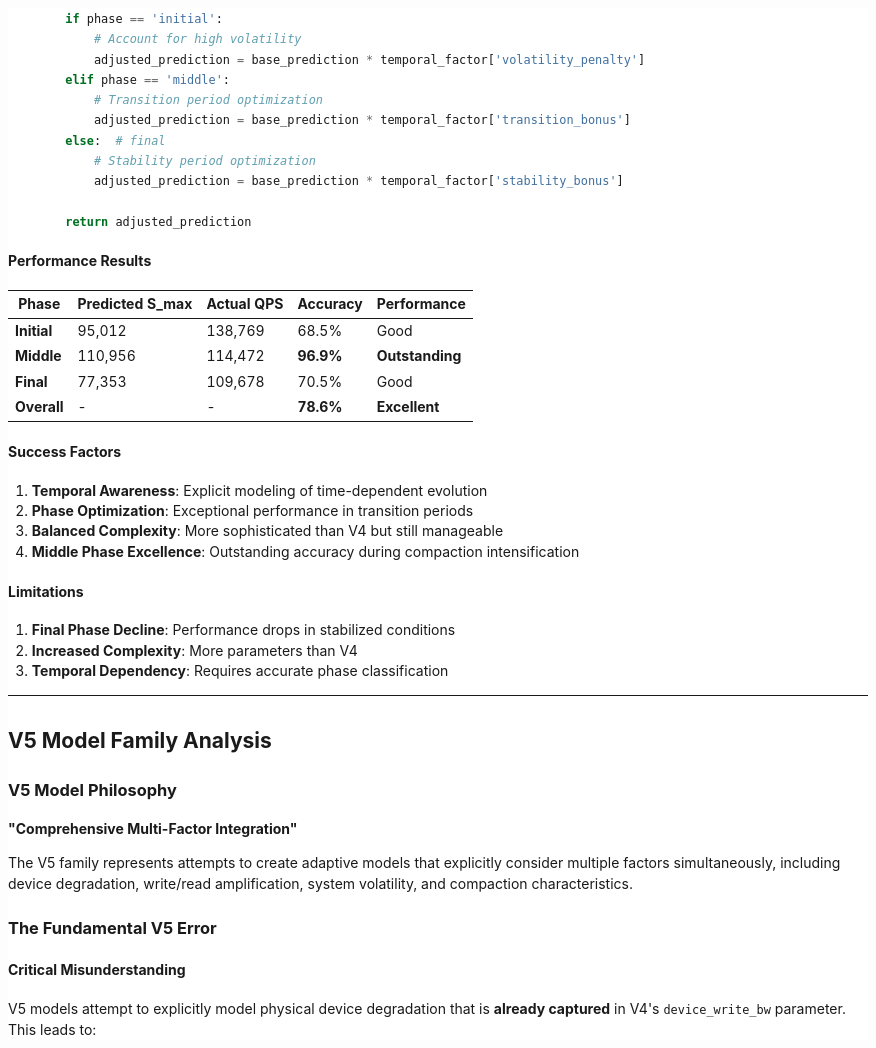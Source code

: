 ```python
        if phase == 'initial':
            # Account for high volatility
            adjusted_prediction = base_prediction * temporal_factor['volatility_penalty']
        elif phase == 'middle':
            # Transition period optimization
            adjusted_prediction = base_prediction * temporal_factor['transition_bonus']
        else:  # final
            # Stability period optimization
            adjusted_prediction = base_prediction * temporal_factor['stability_bonus']
        
        return adjusted_prediction
```

#### Performance Results
| Phase | Predicted S_max | Actual QPS | Accuracy | Performance |
|-------|----------------|------------|----------|-------------|
| **Initial** | 95,012 | 138,769 | 68.5% | Good |
| **Middle** | 110,956 | 114,472 | **96.9%** | **Outstanding** |
| **Final** | 77,353 | 109,678 | 70.5% | Good |
| **Overall** | - | - | **78.6%** | **Excellent** |

#### Success Factors
1. **Temporal Awareness**: Explicit modeling of time-dependent evolution
2. **Phase Optimization**: Exceptional performance in transition periods
3. **Balanced Complexity**: More sophisticated than V4 but still manageable
4. **Middle Phase Excellence**: Outstanding accuracy during compaction intensification

#### Limitations
1. **Final Phase Decline**: Performance drops in stabilized conditions
2. **Increased Complexity**: More parameters than V4
3. **Temporal Dependency**: Requires accurate phase classification

---

## V5 Model Family Analysis

### V5 Model Philosophy
**"Comprehensive Multi-Factor Integration"**

The V5 family represents attempts to create adaptive models that explicitly consider multiple factors simultaneously, including device degradation, write/read amplification, system volatility, and compaction characteristics.

### The Fundamental V5 Error

#### Critical Misunderstanding
V5 models attempt to explicitly model physical device degradation that is **already captured** in V4's `device_write_bw` parameter. This leads to:
